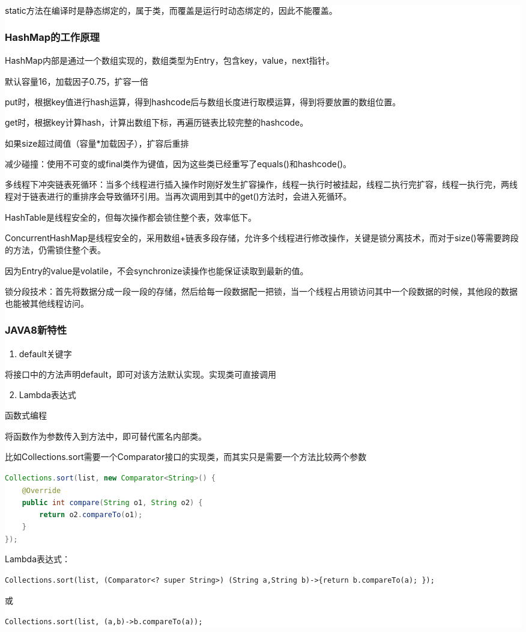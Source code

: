 static方法在编译时是静态绑定的，属于类，而覆盖是运行时动态绑定的，因此不能覆盖。

### HashMap的工作原理

HashMap内部是通过一个数组实现的，数组类型为Entry，包含key，value，next指针。

默认容量16，加载因子0.75，扩容一倍

put时，根据key值进行hash运算，得到hashcode后与数组长度进行取模运算，得到将要放置的数组位置。

get时，根据key计算hash，计算出数组下标，再遍历链表比较完整的hashcode。

如果size超过阈值（容量*加载因子），扩容后重排

减少碰撞：使用不可变的或final类作为键值，因为这些类已经重写了equals()和hashcode()。

多线程下冲突链表死循环：当多个线程进行插入操作时刚好发生扩容操作，线程一执行时被挂起，线程二执行完扩容，线程一执行完，两线程对于链表进行的重排序会导致循环引用。当再次调用到其中的get()方法时，会进入死循环。

HashTable是线程安全的，但每次操作都会锁住整个表，效率低下。

ConcurrentHashMap是线程安全的，采用数组+链表多段存储，允许多个线程进行修改操作，关键是锁分离技术，而对于size()等需要跨段的方法，仍需锁住整个表。

因为Entry的value是volatile，不会synchronize读操作也能保证读取到最新的值。

锁分段技术：首先将数据分成一段一段的存储，然后给每一段数据配一把锁，当一个线程占用锁访问其中一个段数据的时候，其他段的数据也能被其他线程访问。

### JAVA8新特性

1. default关键字

将接口中的方法声明default，即可对该方法默认实现。实现类可直接调用

2. Lambda表达式

函数式编程

将函数作为参数传入到方法中，即可替代匿名内部类。

比如Collections.sort需要一个Comparator接口的实现类，而其实只是需要一个方法比较两个参数

```java
Collections.sort(list, new Comparator<String>() {
    @Override
    public int compare(String o1, String o2) {
        return o2.compareTo(o1);
    }
});
```

Lambda表达式：

```
Collections.sort(list, (Comparator<? super String>) (String a,String b)->{return b.compareTo(a); });
```

或

```
Collections.sort(list, (a,b)->b.compareTo(a));
```
